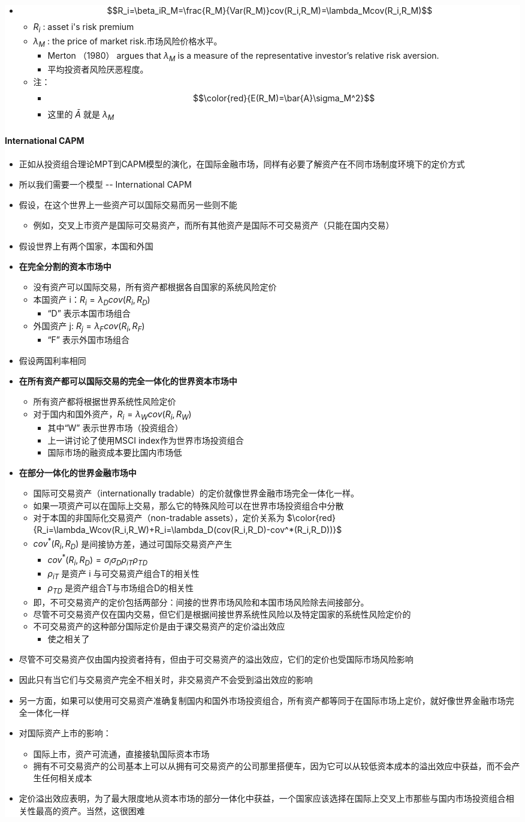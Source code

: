 * $$R_i=\beta_iR_M=\frac{R_M}{Var(R_M)}cov(R_i,R_M)=\lambda_Mcov(R_i,R_M)$$
	* $R_i$ : asset i's risk premium
	* $\lambda_M$ : the price of market risk.市场风险价格水平。
		* Merton （1980） argues that $\lambda_M$ is a measure of the representative investor’s relative risk aversion.
		* 平均投资者风险厌恶程度。
	* 注：
		* $$\color{red}{E(R_M)=\bar{A}\sigma_M^2}$$
		* 这里的 $\bar{A}$ 就是 $\lambda_M$

#### International CAPM

* 正如从投资组合理论MPT到CAPM模型的演化，在国际金融市场，同样有必要了解资产在不同市场制度环境下的定价方式
* 所以我们需要一个模型 -- International CAPM
* 假设，在这个世界上一些资产可以国际交易而另一些则不能
	* 例如，交叉上市资产是国际可交易资产，而所有其他资产是国际不可交易资产（只能在国内交易）

* 假设世界上有两个国家，本国和外国
* **在完全分割的资本市场中**
	* 没有资产可以国际交易，所有资产都根据各自国家的系统风险定价 
	* 本国资产 i：$R_i=\lambda_Dcov(R_i,R_D)$
		* “D” 表示本国市场组合
	* 外国资产 j: $R_j=\lambda_Fcov(R_i,R_F)$
		* “F” 表示外国市场组合 
* 假设两国利率相同
* **在所有资产都可以国际交易的完全一体化的世界资本市场中**
	* 所有资产都将根据世界系统性风险定价 
	* 对于国内和国外资产，$R_i=\lambda_Wcov(R_i,R_W)$
		* 其中“W” 表示世界市场（投资组合）
		* 上一讲讨论了使用MSCI index作为世界市场投资组合
		* 国际市场的融资成本要比国内市场低
* **在部分一体化的世界金融市场中**
	* 国际可交易资产（internationally tradable）的定价就像世界金融市场完全一体化一样。
	* 如果一项资产可以在国际上交易，那么它的特殊风险可以在世界市场投资组合中分散
	* 对于本国的非国际化交易资产（non-tradable assets），定价关系为 $\color{red}{R_i=\lambda_Wcov(R_i,R_W)+R_i=\lambda_D(cov(R_i,R_D)-cov^*(R_i,R_D))}$
	* $cov^*(R_i,R_D)$ 是间接协方差，通过可国际交易资产产生
		* $cov^*(R_i, R_D) = \sigma_i\sigma_D\rho_{iT}\rho_{TD}$
		* $\rho_{iT}$ 是资产 i 与可交易资产组合T的相关性
		* $\rho_{TD}$ 是资产组合T与市场组合D的相关性
	* 即，不可交易资产的定价包括两部分：间接的世界市场风险和本国市场风险除去间接部分。
	* 尽管不可交易资产仅在国内交易，但它们是根据间接世界系统性风险以及特定国家的系统性风险定价的
	* 不可交易资产的这种部分国际定价是由于课交易资产的定价溢出效应
		* 使之相关了

* 尽管不可交易资产仅由国内投资者持有，但由于可交易资产的溢出效应，它们的定价也受国际市场风险影响
* 因此只有当它们与交易资产完全不相关时，非交易资产不会受到溢出效应的影响
* 另一方面，如果可以使用可交易资产准确复制国内和国外市场投资组合，所有资产都等同于在国际市场上定价，就好像世界金融市场完全一体化一样
* 对国际资产上市的影响：
	* 国际上市，资产可流通，直接接轨国际资本市场
	* 拥有不可交易资产的公司基本上可以从拥有可交易资产的公司那里搭便车，因为它可以从较低资本成本的溢出效应中获益，而不会产生任何相关成本
* 定价溢出效应表明，为了最大限度地从资本市场的部分一体化中获益，一个国家应该选择在国际上交叉上市那些与国内市场投资组合相关性最高的资产。当然，这很困难
